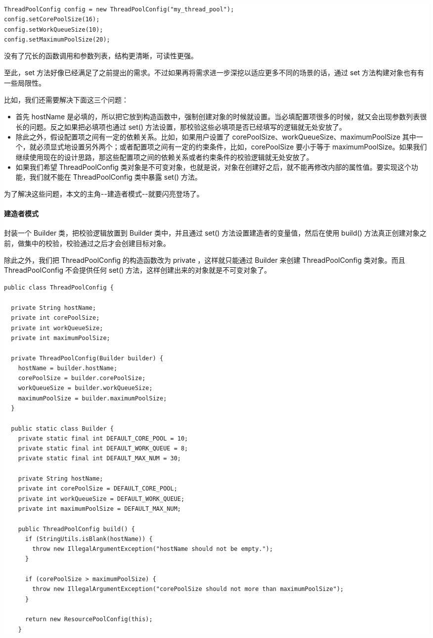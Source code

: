 ```
ThreadPoolConfig config = new ThreadPoolConfig("my_thread_pool");
config.setCorePoolSize(16);
config.setWorkQueueSize(10);
config.setMaximumPoolSize(20);  

```  
没有了冗长的函数调用和参数列表，结构更清晰，可读性更强。  
  
至此，set 方法好像已经满足了之前提出的需求。不过如果再将需求进一步深挖以适应更多不同的场景的话，通过 set 方法构建对象也有有一些局限性。  
  
比如，我们还需要解决下面这三个问题：  
  
- 首先 hostName 是必填的，所以把它放到构造函数中，强制创建对象的时候就设置。当必填配置项很多的时候，就又会出现参数列表很长的问题。反之如果把必填项也通过 set() 方法设置，那校验这些必填项是否已经填写的逻辑就无处安放了。    
- 除此之外，假设配置项之间有一定的依赖关系。比如，如果用户设置了 corePoolSize、workQueueSize、maximumPoolSize 其中一个，就必须显式地设置另外两个；或者配置项之间有一定的约束条件，比如，corePoolSize 要小于等于 maximumPoolSize。如果我们继续使用现在的设计思路，那这些配置项之间的依赖关系或者约束条件的校验逻辑就无处安放了。    
- 如果我们希望 ThreadPoolConfig 类对象是不可变对象，也就是说，对象在创建好之后，就不能再修改内部的属性值。要实现这个功能，我们就不能在 ThreadPoolConfig 类中暴露 set() 方法。  
  
为了解决这些问题，本文的主角--建造者模式--就要闪亮登场了。  
  
#### 建造者模式  
  
封装一个 Builder 类，把校验逻辑放置到 Builder 类中，并且通过 set() 方法设置建造者的变量值，然后在使用 build() 方法真正创建对象之前，做集中的校验，校验通过之后才会创建目标对象。  
  
除此之外，我们把 ThreadPoolConfig 的构造函数改为 private ，这样就只能通过 Builder 来创建 ThreadPoolConfig 类对象。而且ThreadPoolConfig 不会提供任何 set() 方法，这样创建出来的对象就是不可变对象了。  
  
```
public class ThreadPoolConfig {

  private String hostName;
  private int corePoolSize;
  private int workQueueSize;
  private int maximumPoolSize;

  private ThreadPoolConfig(Builder builder) {
    hostName = builder.hostName;
    corePoolSize = builder.corePoolSize;
    workQueueSize = builder.workQueueSize;
    maximumPoolSize = builder.maximumPoolSize;
  }

  public static class Builder {
    private static final int DEFAULT_CORE_POOL = 10;
    private static final int DEFAULT_WORK_QUEUE = 8;
    private static final int DEFAULT_MAX_NUM = 30;

    private String hostName;
    private int corePoolSize = DEFAULT_CORE_POOL;
    private int workQueueSize = DEFAULT_WORK_QUEUE;
    private int maximumPoolSize = DEFAULT_MAX_NUM;

    public ThreadPoolConfig build() {
      if (StringUtils.isBlank(hostName)) {
        throw new IllegalArgumentException("hostName should not be empty.");
      }

      if (corePoolSize > maximumPoolSize) {
        throw new IllegalArgumentException("corePoolSize should not more than maximumPoolSize");
      }

      return new ResourcePoolConfig(this);
    }

```